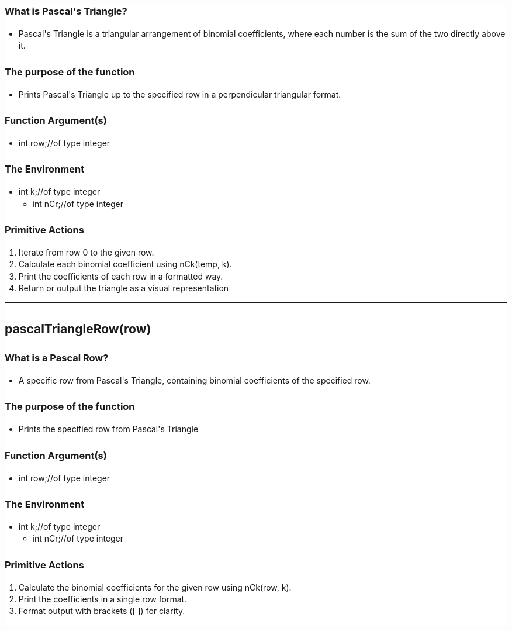 ### What is Pascal's Triangle?

- Pascal's Triangle is a triangular arrangement of binomial coefficients, where each number is the sum of the two directly above it.

### The purpose of the function

- Prints Pascal's Triangle up to the specified row in a perpendicular triangular format.

### Function Argument(s)

- int row;//of type integer

### The Environment

- int k;//of type integer
  - int nCr;//of type integer

### Primitive Actions

1. Iterate from row 0 to the given row.
2. Calculate each binomial coefficient using nCk(temp, k).
3. Print the coefficients of each row in a formatted way.
4. Return or output the triangle as a visual representation

---

## pascalTriangleRow(row)

### What is a Pascal Row?

- A specific row from Pascal's Triangle, containing binomial coefficients of the specified row.

### The purpose of the function

- Prints the specified row from Pascal's Triangle

### Function Argument(s)

- int row;//of type integer

### The Environment

- int k;//of type integer
  - int nCr;//of type integer

### Primitive Actions

1. Calculate the binomial coefficients for the given row using nCk(row, k).
2. Print the coefficients in a single row format.
3. Format output with brackets (\[ \]) for clarity.

---
